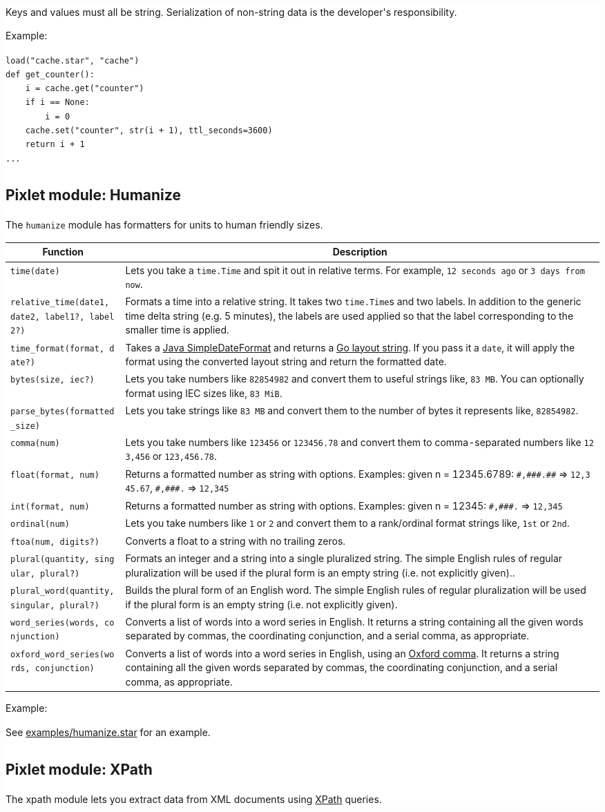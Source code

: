 Keys and values must all be string. Serialization of non-string data
is the developer's responsibility.

Example:

```starlark
load("cache.star", "cache")
def get_counter():
    i = cache.get("counter")
    if i == None:
        i = 0
    cache.set("counter", str(i + 1), ttl_seconds=3600)
    return i + 1
...
```
## Pixlet module: Humanize

The `humanize` module has formatters for units to human friendly sizes. 

| Function | Description |
| --- | --- |
| `time(date)` | Lets you take a `time.Time` and spit it out in relative terms. For example, `12 seconds ago` or `3 days from now`. |
| `relative_time(date1, date2, label1?, label2?)` | Formats a time into a relative string. It takes two `time.Time`s and two labels. In addition to the generic time delta string (e.g. 5 minutes), the labels are used applied so that the label corresponding to the smaller time is applied. |
| `time_format(format, date?)` | Takes a [Java SimpleDateFormat](https://docs.oracle.com/javase/7/docs/api/java/text/SimpleDateFormat.html) and returns a [Go layout string](https://programming.guide/go/format-parse-string-time-date-example.html). If you pass it a `date`, it will apply the format using the converted layout string and return the formatted date. |
| `bytes(size, iec?)` | Lets you take numbers like `82854982` and convert them to useful strings like, `83 MB`. You can optionally format using IEC sizes like, `83 MiB`. |
| `parse_bytes(formatted_size)` | Lets you take strings like `83 MB` and convert them to the number of bytes it represents like, `82854982`. |
| `comma(num)` | Lets you take numbers like `123456` or `123456.78` and convert them to comma-separated numbers like `123,456` or `123,456.78`. |
| `float(format, num)` | Returns a formatted number as string with options. Examples: given n = 12345.6789:  `#,###.##` => `12,345.67`, `#,###.` => `12,345`|
| `int(format, num)` | Returns a formatted number as string with options. Examples: given n = 12345: `#,###.` => `12,345`|
| `ordinal(num)` | Lets you take numbers like `1` or `2` and convert them to a rank/ordinal format strings like, `1st` or `2nd`. |
| `ftoa(num, digits?)` | Converts a float to a string with no trailing zeros. |
| `plural(quantity, singular, plural?)` | Formats an integer and a string into a single pluralized string. The simple English rules of regular pluralization will be used if the plural form is an empty string (i.e. not explicitly given).. |
| `plural_word(quantity, singular, plural?)` | Builds the plural form of an English word. The simple English rules of regular pluralization will be used if the plural form is an empty string (i.e. not explicitly given). |
| `word_series(words, conjunction)` | Converts a list of words into a word series in English. It returns a string containing all the given words separated by commas, the coordinating conjunction, and a serial comma, as appropriate. |
| `oxford_word_series(words, conjunction)` | Converts a list of words into a word series in English, using an [Oxford comma](https://en.wikipedia.org/wiki/Serial_comma). It returns a string containing all the given words separated by commas, the coordinating conjunction, and a serial comma, as appropriate. |

Example:

See [examples/humanize.star](../examples/humanize.star) for an example.

## Pixlet module: XPath

The xpath module lets you extract data from XML documents using
[XPath](https://en.wikipedia.org/wiki/XPath) queries.
